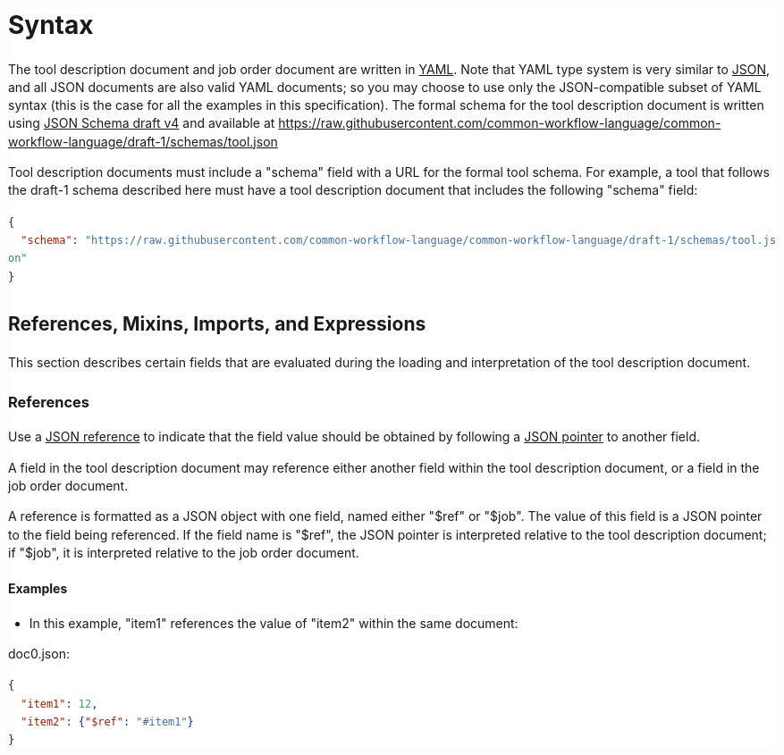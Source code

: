 # Syntax

The tool description document and job order document are written in
[YAML](http://www.yaml.org/).  Note that YAML type system is very similar to
[JSON](http://json.org), and all JSON documents are also valid YAML documents;
so you may choose to use only the JSON-compatible subset of YAML syntax (this
is the case for all the examples in this specification).  The formal schema for
the tool description document is written using [JSON Schema draft v4](http://json-schema.org)
and available at
<https://raw.githubusercontent.com/common-workflow-language/common-workflow-language/draft-1/schemas/tool.json>

Tool description documents must include a "schema" field with a URL
for the formal tool schema. For example, a tool that follows the
draft-1 schema described here must have a tool description document
that includes the following "schema" field:

```json
{
  "schema": "https://raw.githubusercontent.com/common-workflow-language/common-workflow-language/draft-1/schemas/tool.json"
}
```

## References, Mixins, Imports, and Expressions

This section describes certain fields that are evaluated during the
loading and interpretation of the tool description document.

### References

Use a [JSON reference](https://tools.ietf.org/html/draft-pbryan-zyp-json-ref-03)
to indicate that the field value should be obtained by following a
[JSON pointer](https://tools.ietf.org/html/draft-ietf-appsawg-json-pointer-04)
to another field.

A field in the tool description document may reference either another
field within the tool description document, or a field in the job
order document.

A reference is formatted as a JSON object with one field, named either
"$ref" or "$job".  The value of this field is a JSON pointer to the
field being referenced.  If the field name is "$ref", the JSON pointer
is interpreted relative to the tool description document; if "$job",
it is interpreted relative to the job order document.

#### Examples

- In this example, "item1" references the value of "item2" within the same
document:

doc0.json:
```json
{
  "item1": 12,
  "item2": {"$ref": "#item1"}
}
```
